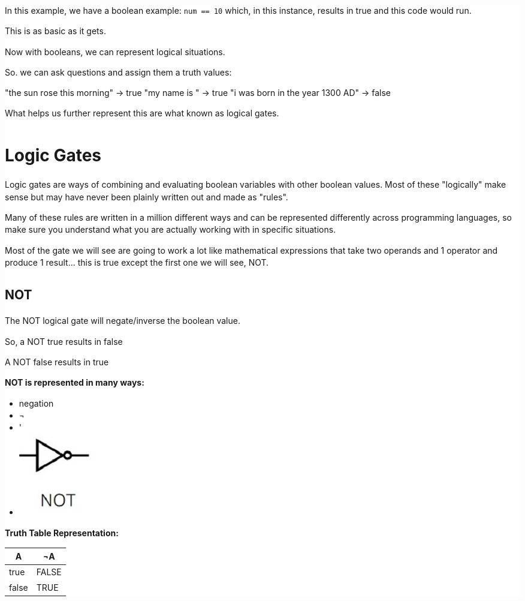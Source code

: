 In this example, we have a boolean example: ```num == 10``` which, in this instance, results in true
and this code would run.

This is as basic as it gets.

Now with booleans, we can represent logical situations.

So. we can ask questions and assign them a truth values:

"the sun rose this morning" -> true
"my name is <your name>" -> true
"i was born in the year 1300 AD" -> false

What helps us further represent this are what known as logical gates.

# Logic Gates

Logic gates are ways of combining and evaluating boolean variables with other
boolean values. Most of these "logically" make sense but may have never been 
plainly written out and made as "rules".

Many of these rules are written in a million different ways and can be represented differently across programming
languages, so make sure you understand what you are actually working with in specific situations. 

Most of the gate we will see are going to work a lot like mathematical expressions
that take two operands and 1 operator and produce 1 result... this is true
except the first one we will see, NOT.


## NOT

The NOT logical gate will negate/inverse the boolean value.

So, a NOT true results in false

A NOT false results in true

**NOT is represented in many ways:**
- negation
- ¬
- '
- ![not.png](assets/not.png)

**Truth Table Representation:**

| A     | ¬A    |
|-------|-------|
| true  | FALSE |
| false | TRUE  |
